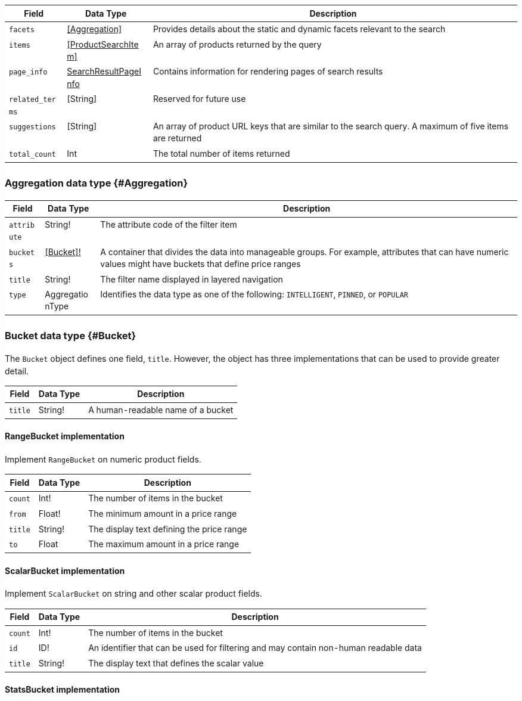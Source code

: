 Field | Data Type | Description
--- | --- | ---
`facets` | [[Aggregation]](#Aggregation) | Provides details about the static and dynamic facets relevant to the search
`items` | [[ProductSearchItem]](#ProductSearchItem) | An array of products returned by the query
`page_info` | [SearchResultPageInfo](#SearchResultPageInfo) | Contains information for rendering pages of search results
`related_terms` | [String] | Reserved for future use
`suggestions` | [String] | An array of product URL keys that are similar to the search query. A maximum of five items are returned
`total_count` | Int | The total number of items returned

### Aggregation data type {#Aggregation}

Field | Data Type | Description
--- | --- | ---
`attribute` | String! | The attribute code of the filter item
`buckets` | [[Bucket]!](#Bucket) | A container that divides the data into manageable groups. For example, attributes that can have numeric values might have buckets that define price ranges
`title` | String! | The filter name displayed in layered navigation
`type` | AggregationType | Identifies the data type as one of the following: `INTELLIGENT`, `PINNED`, or `POPULAR`

### Bucket data type {#Bucket}

The `Bucket` object defines one field, `title`. However, the object has three implementations that can be used to provide greater detail.

Field | Data Type | Description
--- | --- | ---
`title` | String! | A human-readable name of a bucket

#### RangeBucket implementation

Implement `RangeBucket` on numeric product fields.

Field | Data Type | Description
--- | --- | ---
`count` | Int! | The number of items in the bucket
`from` | Float! | The minimum amount in a price range
`title` | String! | The display text defining the price range
`to` | Float | The maximum amount in a price range

#### ScalarBucket implementation

Implement `ScalarBucket` on string and other scalar product fields.

Field | Data Type | Description
--- | --- | ---
`count` | Int! | The number of items in the bucket
`id` | ID! | An identifier that can be used for filtering and may contain non-human readable data
`title` | String! | The display text that defines the scalar value

#### StatsBucket implementation
